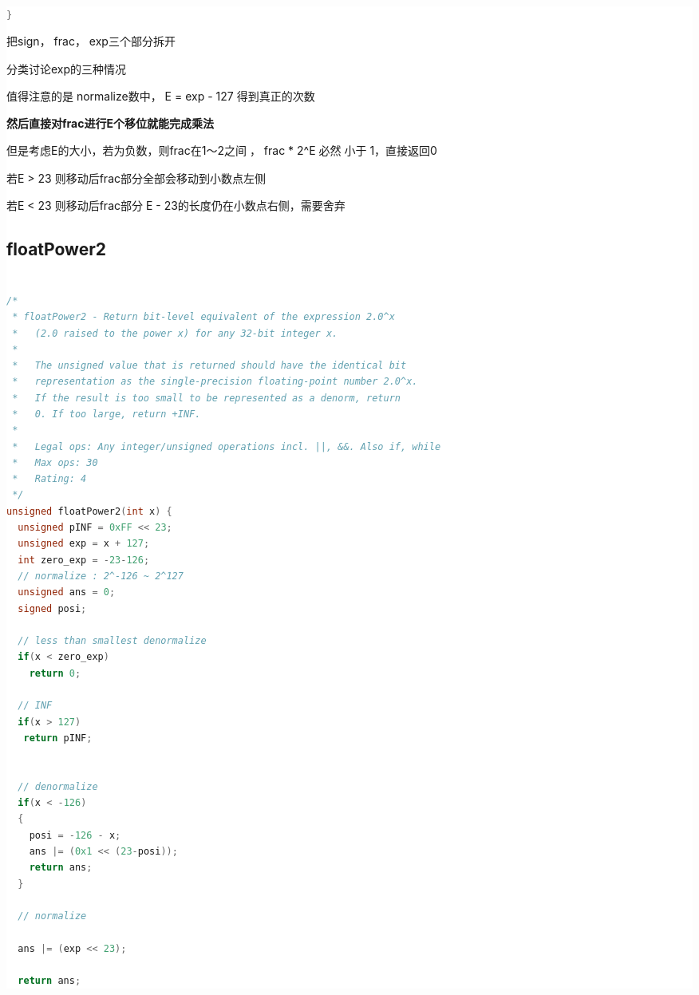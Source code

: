 ```c
}
```

把sign， frac， exp三个部分拆开

分类讨论exp的三种情况

值得注意的是 normalize数中， E = exp - 127 得到真正的次数

**然后直接对frac进行E个移位就能完成乘法**

但是考虑E的大小，若为负数，则frac在1～2之间 ， frac * 2^E 必然 小于 1，直接返回0

若E > 23 则移动后frac部分全部会移动到小数点左侧

若E < 23 则移动后frac部分 E - 23的长度仍在小数点右侧，需要舍弃





## floatPower2

```c

/* 
 * floatPower2 - Return bit-level equivalent of the expression 2.0^x
 *   (2.0 raised to the power x) for any 32-bit integer x.
 *
 *   The unsigned value that is returned should have the identical bit
 *   representation as the single-precision floating-point number 2.0^x.
 *   If the result is too small to be represented as a denorm, return
 *   0. If too large, return +INF.
 * 
 *   Legal ops: Any integer/unsigned operations incl. ||, &&. Also if, while 
 *   Max ops: 30 
 *   Rating: 4
 */
unsigned floatPower2(int x) {
  unsigned pINF = 0xFF << 23;
  unsigned exp = x + 127;
  int zero_exp = -23-126;
  // normalize : 2^-126 ~ 2^127
  unsigned ans = 0;
  signed posi;

  // less than smallest denormalize
  if(x < zero_exp)
    return 0;

  // INF 
  if(x > 127)
   return pINF;


  // denormalize
  if(x < -126)
  {
    posi = -126 - x;
    ans |= (0x1 << (23-posi));
    return ans;
  }

  // normalize 

  ans |= (exp << 23);

  return ans;
```